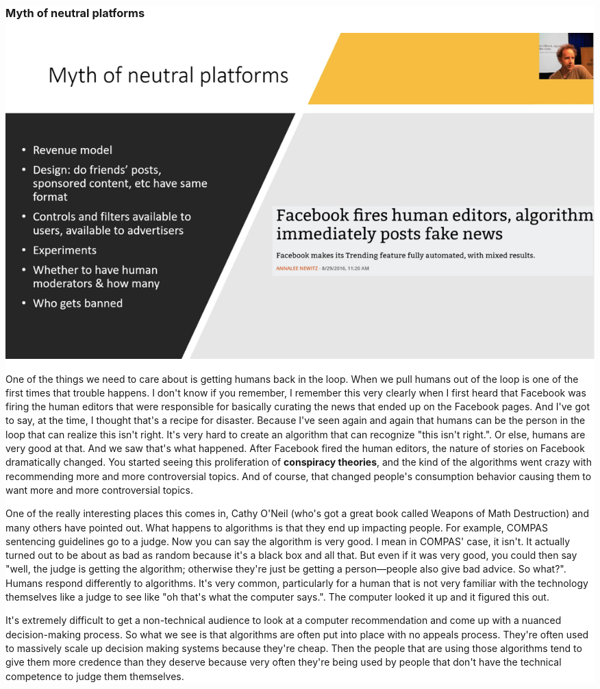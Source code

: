### Myth of neutral platforms

![](../../../../images/fastai_p1_v3/lesson_6/32.png)

One of the things we need to care about is getting humans back in the loop. When we pull humans out of the loop is one of the first times that trouble happens. I don't know if you remember, I remember this very clearly when I first heard that Facebook was firing the human editors that were responsible for basically curating the news that ended up on the Facebook pages. And I've got to say, at the time, I thought that's a recipe for disaster. Because I've seen again and again that humans can be the person in the loop that can realize this isn't right. It's very hard to create an algorithm that can recognize "this isn't right.". Or else, humans are very good at that. And we saw that's what happened. After Facebook fired the human editors, the nature of stories on Facebook dramatically changed. You started seeing this proliferation of **conspiracy theories**, and the kind of the algorithms went crazy with recommending more and more controversial topics. And of course, that changed people's consumption behavior causing them to want more and more controversial topics.

One of the really interesting places this comes in, Cathy O'Neil (who's got a great book called Weapons of Math Destruction) and many others have pointed out. What happens to algorithms is that they end up impacting people. For example, COMPAS sentencing guidelines go to a judge. Now you can say the algorithm is very good. I mean in COMPAS' case, it isn't. It actually turned out to be about as bad as random because it's a black box and all that. But even if it was very good, you could then say "well, the judge is getting the algorithm; otherwise they're just be getting a person—people also give bad advice. So what?". Humans respond differently to algorithms. It's very common, particularly for a human that is not very familiar with the technology themselves like a judge to see like "oh that's what the computer says.". The computer looked it up and it figured this out.

It's extremely difficult to get a non-technical audience to look at a computer recommendation and come up with a nuanced decision-making process. So what we see is that algorithms are often put into place with no appeals process. They're often used to massively scale up decision making systems because they're cheap. Then the people that are using those algorithms tend to give them more credence than they deserve because very often they're being used by people that don't have the technical competence to judge them themselves.
